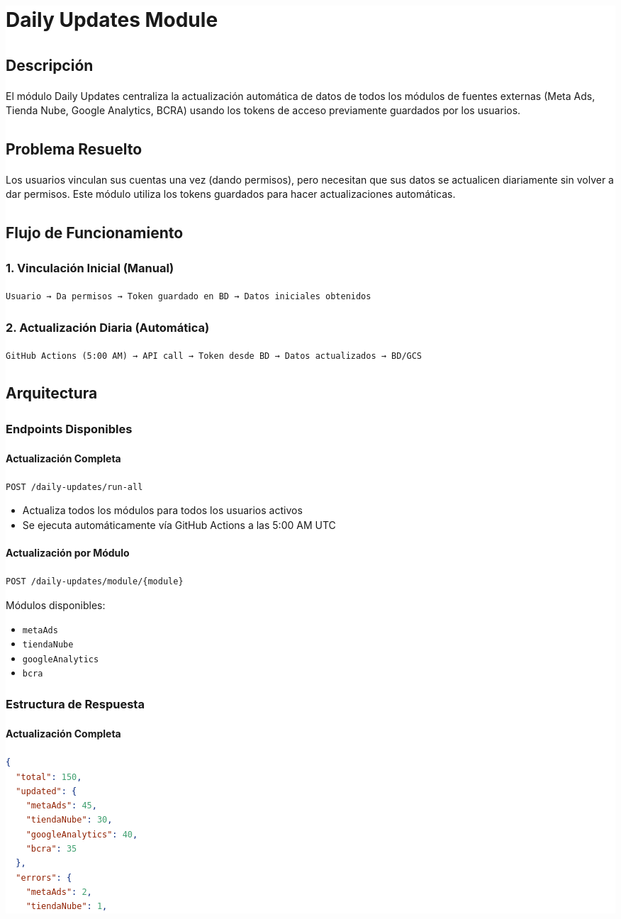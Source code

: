 # Daily Updates Module

## Descripción
El módulo Daily Updates centraliza la actualización automática de datos de todos los módulos de fuentes externas (Meta Ads, Tienda Nube, Google Analytics, BCRA) usando los tokens de acceso previamente guardados por los usuarios.

## Problema Resuelto
Los usuarios vinculan sus cuentas una vez (dando permisos), pero necesitan que sus datos se actualicen diariamente sin volver a dar permisos. Este módulo utiliza los tokens guardados para hacer actualizaciones automáticas.

## Flujo de Funcionamiento

### 1. Vinculación Inicial (Manual)
```
Usuario → Da permisos → Token guardado en BD → Datos iniciales obtenidos
```

### 2. Actualización Diaria (Automática)
```
GitHub Actions (5:00 AM) → API call → Token desde BD → Datos actualizados → BD/GCS
```

## Arquitectura

### Endpoints Disponibles

#### Actualización Completa
```http
POST /daily-updates/run-all
```
- Actualiza todos los módulos para todos los usuarios activos
- Se ejecuta automáticamente vía GitHub Actions a las 5:00 AM UTC

#### Actualización por Módulo
```http
POST /daily-updates/module/{module}
```
Módulos disponibles:
- `metaAds`
- `tiendaNube` 
- `googleAnalytics`
- `bcra`

### Estructura de Respuesta

#### Actualización Completa
```json
{
  "total": 150,
  "updated": {
    "metaAds": 45,
    "tiendaNube": 30,
    "googleAnalytics": 40,
    "bcra": 35
  },
  "errors": {
    "metaAds": 2,
    "tiendaNube": 1,
```